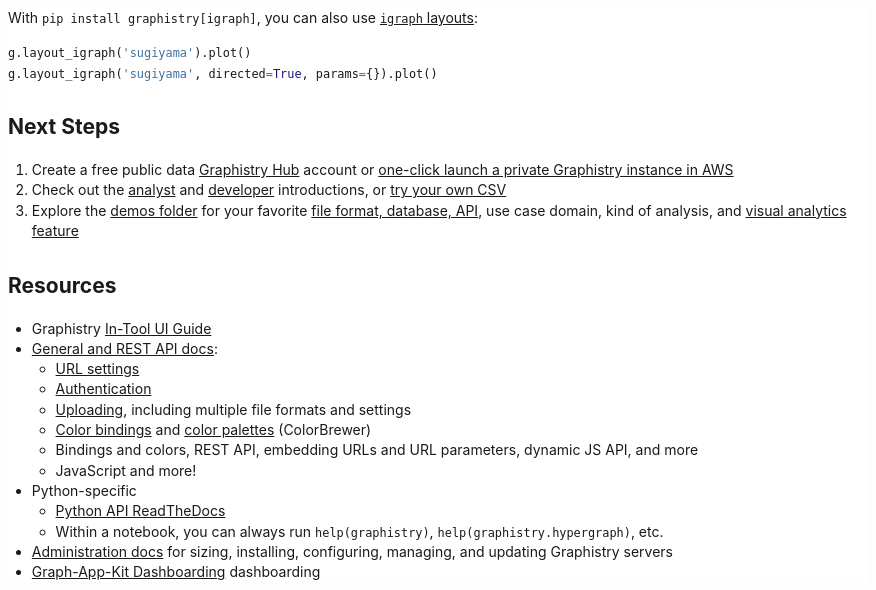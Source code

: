 With `pip install graphistry[igraph]`, you can also use [`igraph` layouts](https://igraph.org/python/doc/api/igraph.Graph.html#layout):

```python
g.layout_igraph('sugiyama').plot()
g.layout_igraph('sugiyama', directed=True, params={}).plot()
```

## Next Steps

1. Create a free public data [Graphistry Hub](https://www.graphistry.com/get-started) account or [one-click launch a private Graphistry instance in AWS](https://www.graphistry.com/get-started)
2. Check out the [analyst](demos/for_analysis.ipynb) and [developer](demos/for_developers.ipynb) introductions, or [try your own CSV](demos/upload_csv_miniapp.ipynb)
3. Explore the [demos folder](demos) for your favorite [file format, database, API](demos/demos_databases_apis), use case domain, kind of analysis, and [visual analytics feature](demos/more_examples/graphistry_features)

## Resources

* Graphistry [In-Tool UI Guide](https://hub.graphistry.com/docs/ui/index/)
* [General and REST API docs](https://hub.graphistry.com/docs/api/):
  * [URL settings](https://hub.graphistry.com/docs/api/1/rest/url/#urloptions)
  * [Authentication](https://hub.graphistry.com/docs/api/1/rest/auth/)
  * [Uploading](https://hub.graphistry.com/docs/api/2/rest/upload/#createdataset2), including multiple file formats and settings
  * [Color bindings](https://hub.graphistry.com/docs/api/2/rest/upload/colors/#extendedpalette2) and [color palettes](https://hub.graphistry.com/docs/api/api-color-palettes/) (ColorBrewer)
  * Bindings and colors, REST API, embedding URLs and URL parameters, dynamic JS API, and more
  * JavaScript and more!
* Python-specific
  * [Python API ReadTheDocs](http://pygraphistry.readthedocs.org/en/latest/)
  * Within a notebook, you can always run `help(graphistry)`, `help(graphistry.hypergraph)`, etc.
* [Administration docs](https://github.com/graphistry/graphistry-cli) for sizing, installing, configuring, managing, and updating Graphistry servers
* [Graph-App-Kit Dashboarding](https://github.com/graphistry/graph-app-kit) dashboarding
